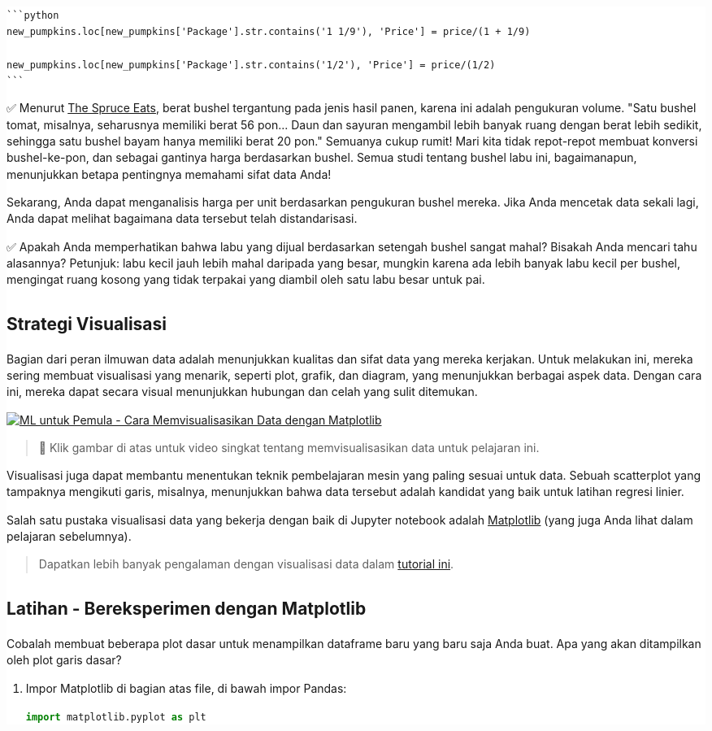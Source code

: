     ```python
    new_pumpkins.loc[new_pumpkins['Package'].str.contains('1 1/9'), 'Price'] = price/(1 + 1/9)

    new_pumpkins.loc[new_pumpkins['Package'].str.contains('1/2'), 'Price'] = price/(1/2)
    ```

✅ Menurut [The Spruce Eats](https://www.thespruceeats.com/how-much-is-a-bushel-1389308), berat bushel tergantung pada jenis hasil panen, karena ini adalah pengukuran volume. "Satu bushel tomat, misalnya, seharusnya memiliki berat 56 pon... Daun dan sayuran mengambil lebih banyak ruang dengan berat lebih sedikit, sehingga satu bushel bayam hanya memiliki berat 20 pon." Semuanya cukup rumit! Mari kita tidak repot-repot membuat konversi bushel-ke-pon, dan sebagai gantinya harga berdasarkan bushel. Semua studi tentang bushel labu ini, bagaimanapun, menunjukkan betapa pentingnya memahami sifat data Anda!

Sekarang, Anda dapat menganalisis harga per unit berdasarkan pengukuran bushel mereka. Jika Anda mencetak data sekali lagi, Anda dapat melihat bagaimana data tersebut telah distandarisasi.

✅ Apakah Anda memperhatikan bahwa labu yang dijual berdasarkan setengah bushel sangat mahal? Bisakah Anda mencari tahu alasannya? Petunjuk: labu kecil jauh lebih mahal daripada yang besar, mungkin karena ada lebih banyak labu kecil per bushel, mengingat ruang kosong yang tidak terpakai yang diambil oleh satu labu besar untuk pai.

## Strategi Visualisasi

Bagian dari peran ilmuwan data adalah menunjukkan kualitas dan sifat data yang mereka kerjakan. Untuk melakukan ini, mereka sering membuat visualisasi yang menarik, seperti plot, grafik, dan diagram, yang menunjukkan berbagai aspek data. Dengan cara ini, mereka dapat secara visual menunjukkan hubungan dan celah yang sulit ditemukan.

[![ML untuk Pemula - Cara Memvisualisasikan Data dengan Matplotlib](https://img.youtube.com/vi/SbUkxH6IJo0/0.jpg)](https://youtu.be/SbUkxH6IJo0 "ML untuk Pemula - Cara Memvisualisasikan Data dengan Matplotlib")

> 🎥 Klik gambar di atas untuk video singkat tentang memvisualisasikan data untuk pelajaran ini.

Visualisasi juga dapat membantu menentukan teknik pembelajaran mesin yang paling sesuai untuk data. Sebuah scatterplot yang tampaknya mengikuti garis, misalnya, menunjukkan bahwa data tersebut adalah kandidat yang baik untuk latihan regresi linier.

Salah satu pustaka visualisasi data yang bekerja dengan baik di Jupyter notebook adalah [Matplotlib](https://matplotlib.org/) (yang juga Anda lihat dalam pelajaran sebelumnya).

> Dapatkan lebih banyak pengalaman dengan visualisasi data dalam [tutorial ini](https://docs.microsoft.com/learn/modules/explore-analyze-data-with-python?WT.mc_id=academic-77952-leestott).

## Latihan - Bereksperimen dengan Matplotlib

Cobalah membuat beberapa plot dasar untuk menampilkan dataframe baru yang baru saja Anda buat. Apa yang akan ditampilkan oleh plot garis dasar?

1. Impor Matplotlib di bagian atas file, di bawah impor Pandas:

    ```python
    import matplotlib.pyplot as plt
    ```

